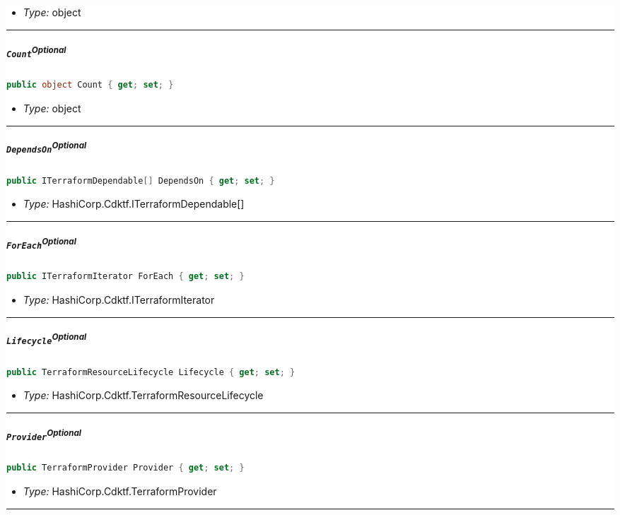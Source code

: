 - *Type:* object

---

##### `Count`<sup>Optional</sup> <a name="Count" id="@cdktf/provider-snowflake.stage.StageConfig.property.count"></a>

```csharp
public object Count { get; set; }
```

- *Type:* object

---

##### `DependsOn`<sup>Optional</sup> <a name="DependsOn" id="@cdktf/provider-snowflake.stage.StageConfig.property.dependsOn"></a>

```csharp
public ITerraformDependable[] DependsOn { get; set; }
```

- *Type:* HashiCorp.Cdktf.ITerraformDependable[]

---

##### `ForEach`<sup>Optional</sup> <a name="ForEach" id="@cdktf/provider-snowflake.stage.StageConfig.property.forEach"></a>

```csharp
public ITerraformIterator ForEach { get; set; }
```

- *Type:* HashiCorp.Cdktf.ITerraformIterator

---

##### `Lifecycle`<sup>Optional</sup> <a name="Lifecycle" id="@cdktf/provider-snowflake.stage.StageConfig.property.lifecycle"></a>

```csharp
public TerraformResourceLifecycle Lifecycle { get; set; }
```

- *Type:* HashiCorp.Cdktf.TerraformResourceLifecycle

---

##### `Provider`<sup>Optional</sup> <a name="Provider" id="@cdktf/provider-snowflake.stage.StageConfig.property.provider"></a>

```csharp
public TerraformProvider Provider { get; set; }
```

- *Type:* HashiCorp.Cdktf.TerraformProvider

---